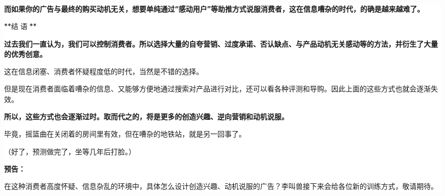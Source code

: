 **而如果你的广告与最终的购买动机无关，想要单纯通过“感动用户”等助推方式说服消费者，这在信息嘈杂的时代，的确是越来越难了。**

**结 语 **

**过去我们一直认为，我们可以控制消费者。所以选择大量的自夸营销、过度承诺、否认缺点、与产品动机无关感动等的方法，并衍生了大量的优秀创意。**

 

这在信息闭塞、消费者怀疑程度低的时代，当然是不错的选择。

 

但是现在消费者面临着嘈杂的信息、又能够方便地通过搜索对产品进行对比，还可以看各种评测和导购。因此上面的这些方式也就会逐渐失效。

 

**所以，这些方式也会逐渐过时。取而代之的，将是更多的创造兴趣、逆向营销和动机说服。**



毕竟，摇篮曲在关闭着的房间里有效，但在嘈杂的地铁站，就是另一回事了。

  

（好了，预测做完了，坐等几年后打脸。）

**预告：**

在这种消费者高度怀疑、信息杂乱的环境中，具体怎么设计创造兴趣、动机说服的广告？李叫兽接下来会给各位新的训练方式，敬请期待。

